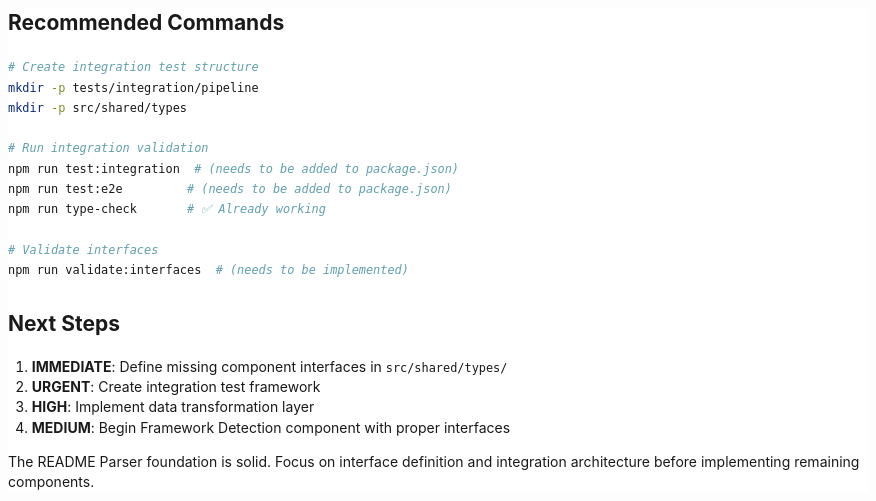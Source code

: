 ## Recommended Commands

```bash
# Create integration test structure
mkdir -p tests/integration/pipeline
mkdir -p src/shared/types

# Run integration validation
npm run test:integration  # (needs to be added to package.json)
npm run test:e2e         # (needs to be added to package.json)
npm run type-check       # ✅ Already working

# Validate interfaces
npm run validate:interfaces  # (needs to be implemented)
```

## Next Steps

1. **IMMEDIATE**: Define missing component interfaces in `src/shared/types/`
2. **URGENT**: Create integration test framework
3. **HIGH**: Implement data transformation layer
4. **MEDIUM**: Begin Framework Detection component with proper interfaces

The README Parser foundation is solid. Focus on interface definition and integration architecture before implementing remaining components.